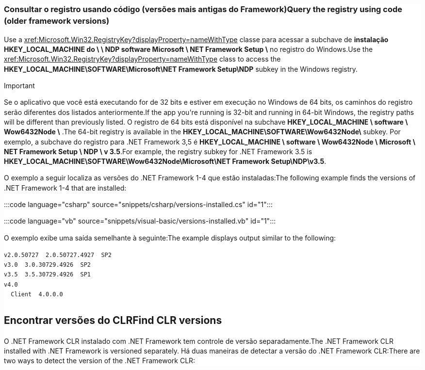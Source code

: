 ### <a name="query-the-registry-using-code-older-framework-versions"></a><span data-ttu-id="a4fbb-253">Consultar o registro usando código (versões mais antigas do Framework)</span><span class="sxs-lookup"><span data-stu-id="a4fbb-253">Query the registry using code (older framework versions)</span></span>

<span data-ttu-id="a4fbb-254">Use a <xref:Microsoft.Win32.RegistryKey?displayProperty=nameWithType> classe para acessar a subchave de **instalação HKEY_LOCAL_MACHINE do \\ \\ NDP software Microsoft \\ NET Framework Setup \\** no registro do Windows.</span><span class="sxs-lookup"><span data-stu-id="a4fbb-254">Use the <xref:Microsoft.Win32.RegistryKey?displayProperty=nameWithType> class to access the **HKEY_LOCAL_MACHINE\\SOFTWARE\\Microsoft\\NET Framework Setup\\NDP** subkey in the Windows registry.</span></span>

> [!IMPORTANT]
> <span data-ttu-id="a4fbb-255">Se o aplicativo que você está executando for de 32 bits e estiver em execução no Windows de 64 bits, os caminhos do registro serão diferentes dos listados anteriormente.</span><span class="sxs-lookup"><span data-stu-id="a4fbb-255">If the app you're running is 32-bit and running in 64-bit Windows, the registry paths will be different than previously listed.</span></span> <span data-ttu-id="a4fbb-256">O registro de 64 bits está disponível na subchave **HKEY_LOCAL_MACHINE \\ software \\ Wow6432Node \\** .</span><span class="sxs-lookup"><span data-stu-id="a4fbb-256">The 64-bit registry is available in the **HKEY_LOCAL_MACHINE\\SOFTWARE\\Wow6432Node\\** subkey.</span></span> <span data-ttu-id="a4fbb-257">Por exemplo, a subchave do registro para .NET Framework 3,5 é **HKEY_LOCAL_MACHINE \\ software \\ Wow6432Node \\ Microsoft \\ NET Framework Setup \\ NDP \\ v 3.5**.</span><span class="sxs-lookup"><span data-stu-id="a4fbb-257">For example, the registry subkey for .NET Framework 3.5 is **HKEY_LOCAL_MACHINE\\SOFTWARE\\Wow6432Node\\Microsoft\\NET Framework Setup\\NDP\\v3.5**.</span></span>

<span data-ttu-id="a4fbb-258">O exemplo a seguir localiza as versões do .NET Framework 1-4 que estão instaladas:</span><span class="sxs-lookup"><span data-stu-id="a4fbb-258">The following example finds the versions of .NET Framework 1-4 that are installed:</span></span>

:::code language="csharp" source="snippets/csharp/versions-installed.cs" id="1":::

:::code language="vb" source="snippets/visual-basic/versions-installed.vb" id="1":::

<span data-ttu-id="a4fbb-259">O exemplo exibe uma saída semelhante à seguinte:</span><span class="sxs-lookup"><span data-stu-id="a4fbb-259">The example displays output similar to the following:</span></span>

```output
v2.0.50727  2.0.50727.4927  SP2
v3.0  3.0.30729.4926  SP2
v3.5  3.5.30729.4926  SP1
v4.0
  Client  4.0.0.0
```

## <a name="find-clr-versions"></a><span data-ttu-id="a4fbb-260">Encontrar versões do CLR</span><span class="sxs-lookup"><span data-stu-id="a4fbb-260">Find CLR versions</span></span>

<span data-ttu-id="a4fbb-261">O .NET Framework CLR instalado com .NET Framework tem controle de versão separadamente.</span><span class="sxs-lookup"><span data-stu-id="a4fbb-261">The .NET Framework CLR installed with .NET Framework is versioned separately.</span></span> <span data-ttu-id="a4fbb-262">Há duas maneiras de detectar a versão do .NET Framework CLR:</span><span class="sxs-lookup"><span data-stu-id="a4fbb-262">There are two ways to detect the version of the .NET Framework CLR:</span></span>
